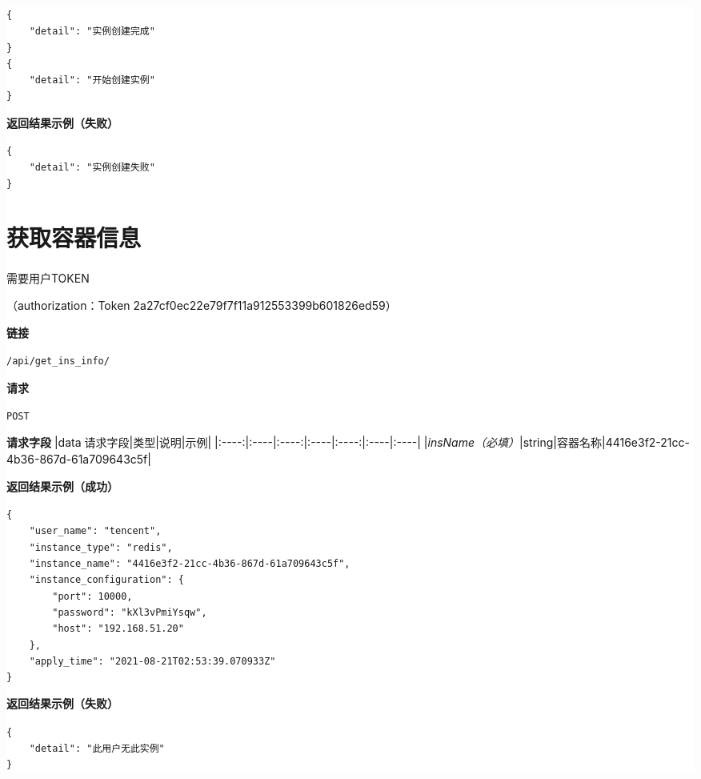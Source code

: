 ```
{
    "detail": "实例创建完成"
}
{
    "detail": "开始创建实例"
}
```
**返回结果示例（失败）**
```
{
    "detail": "实例创建失败"
}
```

# 获取容器信息

需要用户TOKEN

（authorization：Token 2a27cf0ec22e79f7f11a912553399b601826ed59）

**链接**

```
/api/get_ins_info/
```
**请求**
```
POST
```
**请求字段**
|data 请求字段|类型|说明|示例|
|:----:|:----|:----:|:----|:----:|:----|:----|
|*insName（必填）*|string|容器名称|4416e3f2-21cc-4b36-867d-61a709643c5f|

**返回结果示例（成功）**

```
{
    "user_name": "tencent",
    "instance_type": "redis",
    "instance_name": "4416e3f2-21cc-4b36-867d-61a709643c5f",
    "instance_configuration": {
        "port": 10000,
        "password": "kXl3vPmiYsqw",
        "host": "192.168.51.20"
    },
    "apply_time": "2021-08-21T02:53:39.070933Z"
}
```
**返回结果示例（失败）**
```
{
    "detail": "此用户无此实例"
}
```
